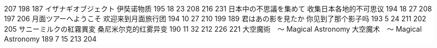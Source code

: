 </td></tr>
<tr>
<td>207</td>
<td>198</td>
<td>187</td>
<td>イザナギオブジェクト</td>
<td>伊奘诺物质</td>
<td>195</td>
<td>18</td>
<td>23
</td></tr>
<tr>
<td>208</td>
<td>216</td>
<td>231</td>
<td>日本中の不思議を集めて</td>
<td>收集日本各地的不可思议</td>
<td>194</td>
<td>18</td>
<td>27
</td></tr>
<tr>
<td>208</td>
<td>197</td>
<td>206</td>
<td>月面ツアーへようこそ</td>
<td>欢迎来到月面旅行团</td>
<td>194</td>
<td>10</td>
<td>27
</td></tr>
<tr>
<td>210</td>
<td>199</td>
<td>189</td>
<td>君はあの影を見たか</td>
<td>你见到了那个影子吗</td>
<td>193</td>
<td>5</td>
<td>24
</td></tr>
<tr>
<td>211</td>
<td>202</td>
<td>205</td>
<td>サニーミルクの紅霧異変</td>
<td>桑尼米尔克的红雾异变</td>
<td>190</td>
<td>11</td>
<td>32
</td></tr>
<tr>
<td>212</td>
<td>226</td>
<td>221</td>
<td>大空魔術　～ Magical Astronomy</td>
<td>大空魔术　～ Magical Astronomy</td>
<td>189</td>
<td>7</td>
<td>15
</td></tr>
<tr>
<td>213</td>
<td>204</td>